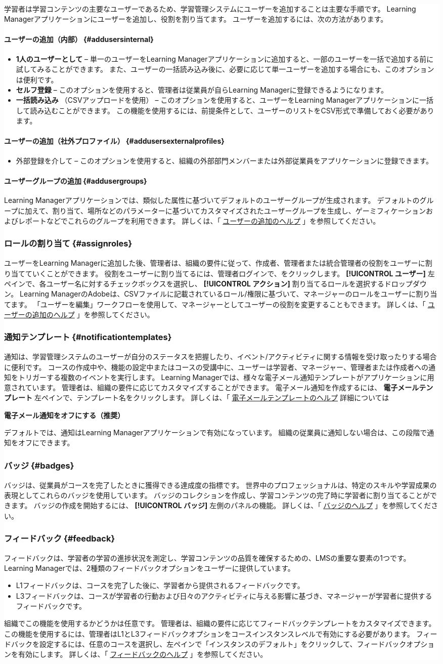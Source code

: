 学習者は学習コンテンツの主要なユーザーであるため、学習管理システムにユーザーを追加することは主要な手順です。 Learning Managerアプリケーションにユーザーを追加し、役割を割り当てます。 ユーザーを追加するには、次の方法があります。

#### ユーザーの追加（内部） {#addusersinternal}

* **1人のユーザーとして**  – 単一のユーザーをLearning Managerアプリケーションに追加すると、一部のユーザーを一括で追加する前に試してみることができます。 また、ユーザーの一括読み込み後に、必要に応じて単一ユーザーを追加する場合にも、このオプションは便利です。
* **セルフ登録**  – このオプションを使用すると、管理者は従業員が自らLearning Managerに登録できるようになります。
* **一括読み込み** （CSVアップロードを使用） – このオプションを使用すると、ユーザーをLearning Managerアプリケーションに一括して読み込むことができます。 この機能を使用するには、前提条件として、ユーザーのリストをCSV形式で準備しておく必要があります。

#### ユーザーの追加（社外プロファイル） {#addusersexternalprofiles}

* 外部登録を介して – このオプションを使用すると、組織の外部部門メンバーまたは外部従業員をアプリケーションに登録できます。

#### ユーザーグループの追加 {#addusergroups}

Learning Managerアプリケーションでは、類似した属性に基づいてデフォルトのユーザーグループが生成されます。 デフォルトのグループに加えて、割り当て、場所などのパラメーターに基づいてカスタマイズされたユーザーグループを生成し、ゲーミフィケーションおよびレポートなどでこれらのグループを利用できます。 詳しくは、「 [ユーザーの追加のヘルプ](feature-summary/add-users-user-groups.md) 」を参照してください。

### ロールの割り当て {#assignroles}

ユーザーをLearning Managerに追加した後、管理者は、組織の要件に従って、作成者、管理者または統合管理者の役割をユーザーに割り当てていくことができます。 役割をユーザーに割り当てるには、管理者ログインで、をクリックします。 **[!UICONTROL ユーザー]**  左ペインで、各ユーザー名に対するチェックボックスを選択し、 **[!UICONTROL アクション]** 割り当てるロールを選択するドロップダウン。 Learning ManagerのAdobeは、CSVファイルに記載されているロール/権限に基づいて、マネージャーのロールをユーザーに割り当てます。 「ユーザーを編集」ワークフローを使用して、マネージャーとしてユーザーの役割を変更することもできます。 詳しくは、「 [ユーザーの追加のヘルプ](feature-summary/add-users-user-groups.md) 」を参照してください。

### 通知テンプレート {#notificationtemplates}

通知は、学習管理システムのユーザーが自分のステータスを把握したり、イベント/アクティビティに関する情報を受け取ったりする場合に便利です。 コースの作成中や、機能の設定中またはコースの受講中に、ユーザーは学習者、マネージャー、管理者または作成者への通知をトリガーする複数のイベントを実行します。 Learning Managerでは、様々な電子メール通知テンプレートがアプリケーションに用意されています。 管理者は、組織の要件に応じてカスタマイズすることができます。 電子メール通知を作成するには、 **電子メールテンプレート** 左ペインで、テンプレート名をクリックします。 詳しくは、「 [電子メールテンプレートのヘルプ](feature-summary/email-templates.md) 詳細については

**電子メール通知をオフにする（推奨）**

デフォルトでは、通知はLearning Managerアプリケーションで有効になっています。 組織の従業員に通知しない場合は、この段階で通知をオフにできます。

### バッジ {#badges}

バッジは、従業員がコースを完了したときに獲得できる達成度の指標です。 世界中のプロフェッショナルは、特定のスキルや学習成果の表現としてこれらのバッジを使用しています。 バッジのコレクションを作成し、学習コンテンツの完了時に学習者に割り当てることができます。 バッジの作成を開始するには、 **[!UICONTROL バッジ]** 左側のパネルの機能。 詳しくは、「  [バッジのヘルプ](feature-summary/badges.md) 」を参照してください。

### フィードバック {#feedback}

フィードバックは、学習者の学習の進捗状況を測定し、学習コンテンツの品質を確保するための、LMSの重要な要素の1つです。 Learning Managerでは、2種類のフィードバックオプションをユーザーに提供しています。

* L1フィードバックは、コースを完了した後に、学習者から提供されるフィードバックです。
* L3フィードバックは、コースが学習者の行動および日々のアクティビティに与える影響に基づき、マネージャーが学習者に提供するフィードバックです。

組織でこの機能を使用するかどうかは任意です。 管理者は、組織の要件に応じてフィードバックテンプレートをカスタマイズできます。 この機能を使用するには、管理者はL1とL3フィードバックオプションをコースインスタンスレベルで有効にする必要があります。 フィードバックを設定するには、任意のコースを選択し、左ペインで「インスタンスのデフォルト」をクリックして、フィードバックオプションを有効にします。 詳しくは、「 [フィードバックのヘルプ](feature-summary/courses.md) 」を参照してください。

